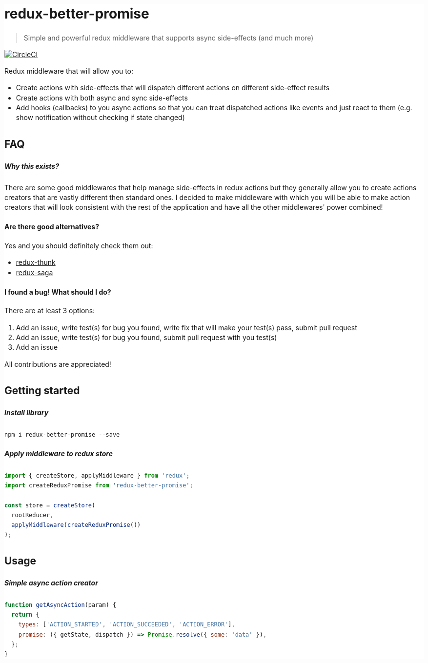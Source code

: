 # redux-better-promise
> Simple and powerful redux middleware that supports async side-effects (and much more)

[![CircleCI](https://circleci.com/gh/Lukasz-pluszczewski/redux-better-promise/tree/master.svg?style=svg)](https://circleci.com/gh/Lukasz-pluszczewski/redux-better-promise/tree/master)

Redux middleware that will allow you to:
* Create actions with side-effects that will dispatch different actions on different side-effect results
* Create actions with both async and sync side-effects
* Add hooks (callbacks) to you async actions so that you can treat dispatched actions like events and just react to them (e.g. show notification without checking if state changed)

## FAQ
##### Why this exists?
There are some good middlewares that help manage side-effects in redux actions but they generally allow you to create actions creators that are vastly different then standard ones. I decided to make middleware with which you will be able to make action creators that will look consistent with the rest of the application and have all the other middlewares' power combined!

#### Are there good alternatives?
Yes and you should definitely check them out:
* [redux-thunk](https://github.com/gaearon/redux-thunk)
* [redux-saga](https://github.com/redux-saga/redux-saga)

#### I found a bug! What should I do?
There are at least 3 options:
1. Add an issue, write test(s) for bug you found, write fix that will make your test(s) pass, submit pull request
2. Add an issue, write test(s) for bug you found, submit pull request with you test(s)
3. Add an issue

All contributions are appreciated!

## Getting started
##### Install library
`npm i redux-better-promise --save`

##### Apply middleware to redux store
```javascript
import { createStore, applyMiddleware } from 'redux';
import createReduxPromise from 'redux-better-promise';

const store = createStore(
  rootReducer,
  applyMiddleware(createReduxPromise())
);
```

## Usage
##### Simple async action creator
```javascript
function getAsyncAction(param) {
  return {
    types: ['ACTION_STARTED', 'ACTION_SUCCEEDED', 'ACTION_ERROR'],
    promise: ({ getState, dispatch }) => Promise.resolve({ some: 'data' }),
  };
}
```
